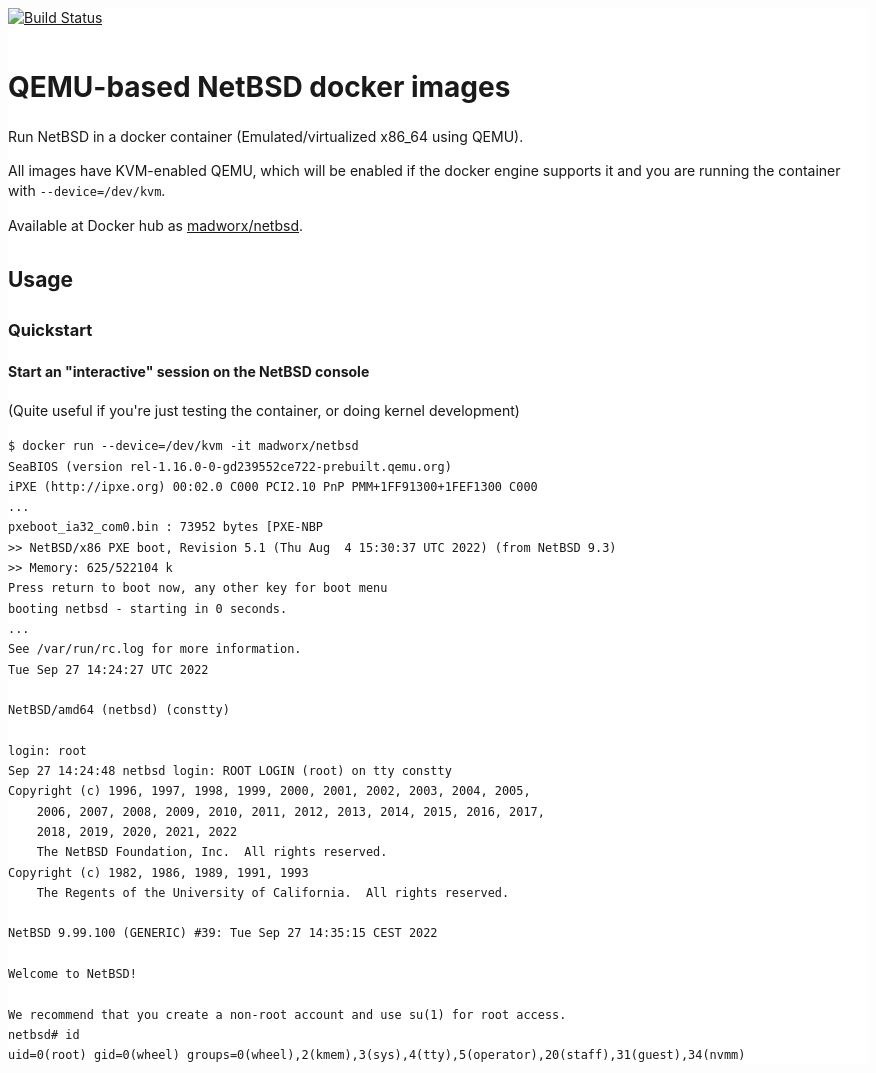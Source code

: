 [![Build Status](https://travis-ci.org/madworx/docker-netbsd.svg?branch=master)](https://travis-ci.org/madworx/docker-netbsd)

# QEMU-based NetBSD docker images

Run NetBSD in a docker container (Emulated/virtualized x86_64 using QEMU).

All images have KVM-enabled QEMU, which  will be enabled if the docker
engine supports it and you are running the container with `--device=/dev/kvm`.

Available at Docker hub as [madworx/netbsd](https://hub.docker.com/r/madworx/netbsd/).

## Usage

### Quickstart

#### Start an "interactive" session on the NetBSD console

(Quite useful if you're just testing the container, or doing kernel development)

```shell
$ docker run --device=/dev/kvm -it madworx/netbsd
SeaBIOS (version rel-1.16.0-0-gd239552ce722-prebuilt.qemu.org)
iPXE (http://ipxe.org) 00:02.0 C000 PCI2.10 PnP PMM+1FF91300+1FEF1300 C000
...
pxeboot_ia32_com0.bin : 73952 bytes [PXE-NBP
>> NetBSD/x86 PXE boot, Revision 5.1 (Thu Aug  4 15:30:37 UTC 2022) (from NetBSD 9.3)
>> Memory: 625/522104 k
Press return to boot now, any other key for boot menu
booting netbsd - starting in 0 seconds.
...
See /var/run/rc.log for more information.
Tue Sep 27 14:24:27 UTC 2022

NetBSD/amd64 (netbsd) (constty)

login: root
Sep 27 14:24:48 netbsd login: ROOT LOGIN (root) on tty constty
Copyright (c) 1996, 1997, 1998, 1999, 2000, 2001, 2002, 2003, 2004, 2005,
    2006, 2007, 2008, 2009, 2010, 2011, 2012, 2013, 2014, 2015, 2016, 2017,
    2018, 2019, 2020, 2021, 2022
    The NetBSD Foundation, Inc.  All rights reserved.
Copyright (c) 1982, 1986, 1989, 1991, 1993
    The Regents of the University of California.  All rights reserved.

NetBSD 9.99.100 (GENERIC) #39: Tue Sep 27 14:35:15 CEST 2022

Welcome to NetBSD!

We recommend that you create a non-root account and use su(1) for root access.
netbsd# id
uid=0(root) gid=0(wheel) groups=0(wheel),2(kmem),3(sys),4(tty),5(operator),20(staff),31(guest),34(nvmm)
```
